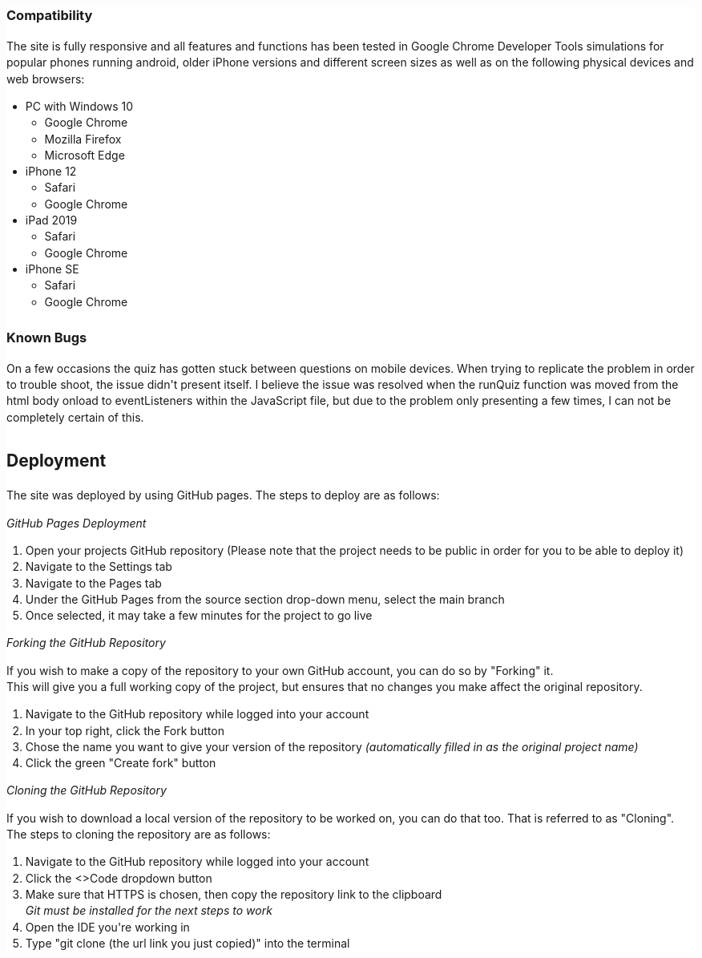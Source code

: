 ### Compatibility
The site is fully responsive and all features and functions has been tested in Google Chrome Developer Tools simulations for popular phones running android, older iPhone versions and different screen sizes as well as on the following physical devices and web browsers:

* PC with Windows 10
  * Google Chrome
  * Mozilla Firefox
  * Microsoft Edge
* iPhone 12
  * Safari
  * Google Chrome
* iPad 2019
  * Safari
  * Google Chrome
* iPhone SE
  * Safari
  * Google Chrome

### Known Bugs
On a few occasions the quiz has gotten stuck between questions on mobile devices. When trying to replicate the problem in order to trouble shoot, the issue didn't present itself. I believe the issue was resolved when the runQuiz function was moved from the html body onload to eventListeners within the JavaScript file, but due to the problem only presenting a few times, I can not be completely certain of this.

## Deployment

The site was deployed by using GitHub pages. The steps to deploy are as follows:

*GitHub Pages Deployment*<br>
1. Open your projects GitHub repository (Please note that the project needs to be public in order for you to be able to deploy it)
2. Navigate to the Settings tab
3. Navigate to the Pages tab
4. Under the GitHub Pages from the source section drop-down menu, select the main branch
5. Once selected, it may take a few minutes for the project to go live

*Forking the GitHub Repository*<br>

If you wish to make a copy of the repository to your own GitHub account, you can do so by "Forking" it.<br>
This will give you a full working copy of the project, but ensures that no changes you make affect the original repository.
1. Navigate to the GitHub repository while logged into your account
2. In your top right, click the Fork button
3. Chose the name you want to give your version of the repository *(automatically filled in as the original project name)*
4. Click the green "Create fork" button

*Cloning the GitHub Repository*<br>

If you wish to download a local version of the repository to be worked on, you can do that too. That is referred to as "Cloning".<br>
The steps to cloning the repository are as follows:
1. Navigate to the GitHub repository while logged into your account
2. Click the <>Code dropdown button
3. Make sure that HTTPS is chosen, then copy the repository link to the clipboard<br>
*Git must be installed for the next steps to work*<br>
4. Open the IDE you're working in
5. Type "git clone (the url link you just copied)" into the terminal

